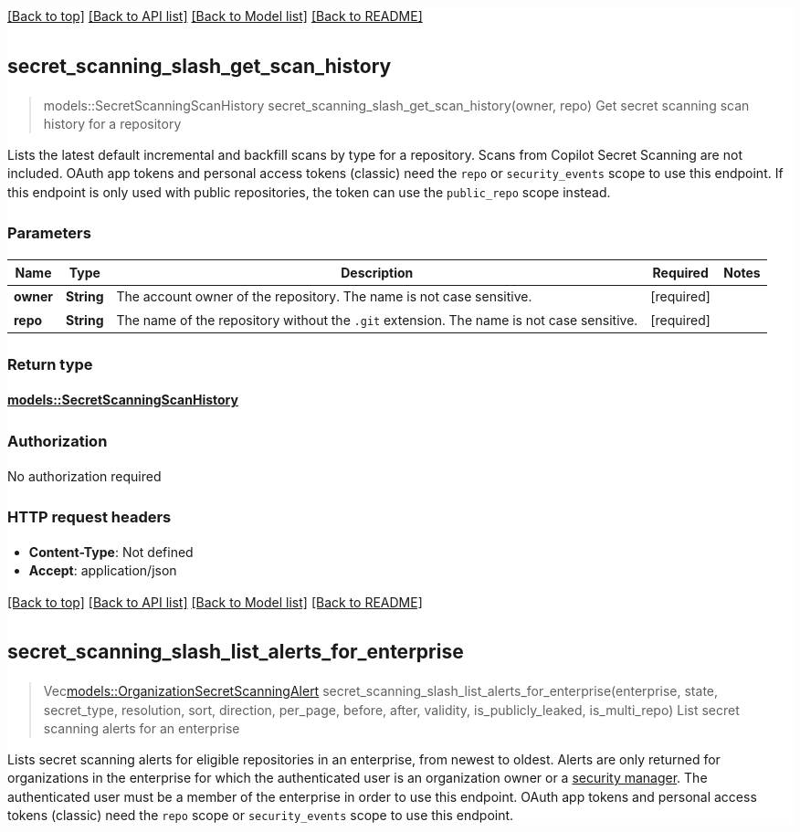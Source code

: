 [[Back to top]](#) [[Back to API list]](../README.md#documentation-for-api-endpoints) [[Back to Model list]](../README.md#documentation-for-models) [[Back to README]](../README.md)


## secret_scanning_slash_get_scan_history

> models::SecretScanningScanHistory secret_scanning_slash_get_scan_history(owner, repo)
Get secret scanning scan history for a repository

Lists the latest default incremental and backfill scans by type for a repository. Scans from Copilot Secret Scanning are not included.  OAuth app tokens and personal access tokens (classic) need the `repo` or `security_events` scope to use this endpoint. If this endpoint is only used with public repositories, the token can use the `public_repo` scope instead.

### Parameters


Name | Type | Description  | Required | Notes
------------- | ------------- | ------------- | ------------- | -------------
**owner** | **String** | The account owner of the repository. The name is not case sensitive. | [required] |
**repo** | **String** | The name of the repository without the `.git` extension. The name is not case sensitive. | [required] |

### Return type

[**models::SecretScanningScanHistory**](secret-scanning-scan-history.md)

### Authorization

No authorization required

### HTTP request headers

- **Content-Type**: Not defined
- **Accept**: application/json

[[Back to top]](#) [[Back to API list]](../README.md#documentation-for-api-endpoints) [[Back to Model list]](../README.md#documentation-for-models) [[Back to README]](../README.md)


## secret_scanning_slash_list_alerts_for_enterprise

> Vec<models::OrganizationSecretScanningAlert> secret_scanning_slash_list_alerts_for_enterprise(enterprise, state, secret_type, resolution, sort, direction, per_page, before, after, validity, is_publicly_leaked, is_multi_repo)
List secret scanning alerts for an enterprise

Lists secret scanning alerts for eligible repositories in an enterprise, from newest to oldest.  Alerts are only returned for organizations in the enterprise for which the authenticated user is an organization owner or a [security manager](https://docs.github.com/organizations/managing-peoples-access-to-your-organization-with-roles/managing-security-managers-in-your-organization).  The authenticated user must be a member of the enterprise in order to use this endpoint.  OAuth app tokens and personal access tokens (classic) need the `repo` scope or `security_events` scope to use this endpoint.
